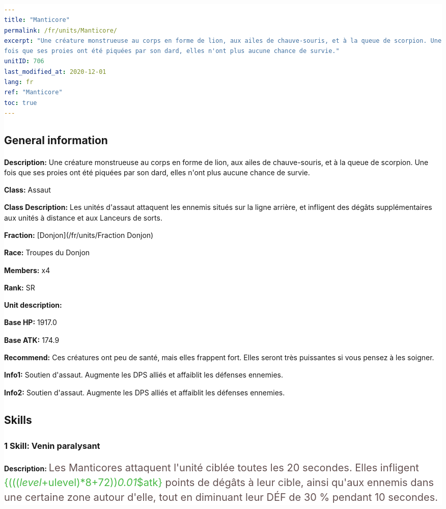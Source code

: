 ```yaml
---
title: "Manticore"
permalink: /fr/units/Manticore/
excerpt: "Une créature monstrueuse au corps en forme de lion, aux ailes de chauve-souris, et à la queue de scorpion. Une fois que ses proies ont été piquées par son dard, elles n'ont plus aucune chance de survie."
unitID: 706
last_modified_at: 2020-12-01
lang: fr
ref: "Manticore"
toc: true
---
```

## General information
 **Description:** Une créature monstrueuse au corps en forme de lion, aux ailes de chauve-souris, et à la queue de scorpion. Une fois que ses proies ont été piquées par son dard, elles n'ont plus aucune chance de survie.

 **Class:** Assaut

 **Class Description:** Les unités d'assaut attaquent les ennemis situés sur la ligne arrière, et infligent des dégâts supplémentaires aux unités à distance et aux Lanceurs de sorts.

 **Fraction:** [Donjon](/fr/units/Fraction Donjon)

 **Race:** Troupes du Donjon

 **Members:** x4

 **Rank:** SR

 **Unit description:** 

 **Base HP:** 1917.0

 **Base ATK:** 174.9

 **Recommend:** Ces créatures ont peu de santé, mais elles frappent fort. Elles seront très puissantes si vous pensez à les soigner.

 **Info1:** Soutien d'assaut. Augmente les DPS alliés et affaiblit les défenses ennemies.

 **Info2:** Soutien d'assaut. Augmente les DPS alliés et affaiblit les défenses ennemies.

## Skills
### 1 Skill: Venin paralysant
 **Description:** <span style="color: #645252;font-size:20px">Les Manticores attaquent l'unité ciblée toutes les 20 secondes. Elles infligent </span><span style="color: black"><span style="color: #48b946;font-size:20px">{((($level+$ulevel)*8+72))*0.01*$atk}</span><span style="color: black"><span style="color: #645252;font-size:20px"> points de dégâts à leur cible, ainsi qu'aux ennemis dans une certaine zone autour d'elle, tout en diminuant leur DÉF de 30 % pendant 10 secondes.</span><span style="color: black">
